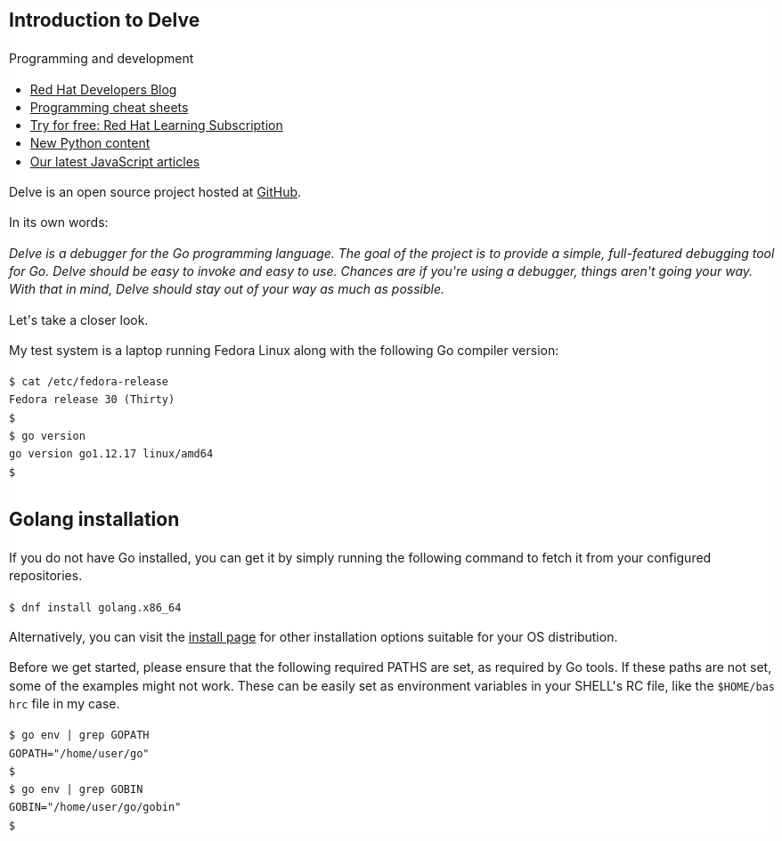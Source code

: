 ## Introduction to Delve



Programming and development

- [Red Hat Developers Blog](https://developers.redhat.com/?intcmp=7016000000127cYAAQ&src=programming_resource_menu4)
- [Programming cheat sheets](https://opensource.com/downloads/cheat-sheets?intcmp=7016000000127cYAAQ)
- [Try for free: Red Hat Learning Subscription](https://www.redhat.com/en/services/training/learning-subscription?src=programming_resource_menu3)
- [New Python content](https://opensource.com/tags/python?src=programming_resource_menu1)
- [Our latest JavaScript articles](https://opensource.com/tags/javascript?src=programming_resource_menu2)

Delve is an open source project hosted at [GitHub](https://github.com/go-delve/delve).



In its own words:

*Delve is a debugger for the Go programming language. The goal of the project is to provide a simple, full-featured debugging tool for Go. Delve should be easy to invoke and easy to use. Chances are if you're using a debugger, things aren't going your way. With that in mind, Delve should stay out of your way as much as possible.*

Let's take a closer look.

My test system is a laptop running Fedora Linux along with the following Go compiler version:

```
$ cat /etc/fedora-release
Fedora release 30 (Thirty)
$
$ go version
go version go1.12.17 linux/amd64
$
```

## Golang installation

If you do not have Go installed, you can get it by simply running the following command to fetch it from your configured repositories.

```
$ dnf install golang.x86_64
```

Alternatively, you can visit the [install page](https://golang.org/doc/install) for other installation options suitable for your OS distribution.

Before we get started, please ensure that the following required PATHS are set, as required by Go tools. If these paths are not set, some of the examples might not work. These can be easily set as environment variables in your SHELL's RC file, like the `$HOME/bashrc` file in my case.

```
$ go env | grep GOPATH
GOPATH="/home/user/go"
$
$ go env | grep GOBIN
GOBIN="/home/user/go/gobin"
$
```
